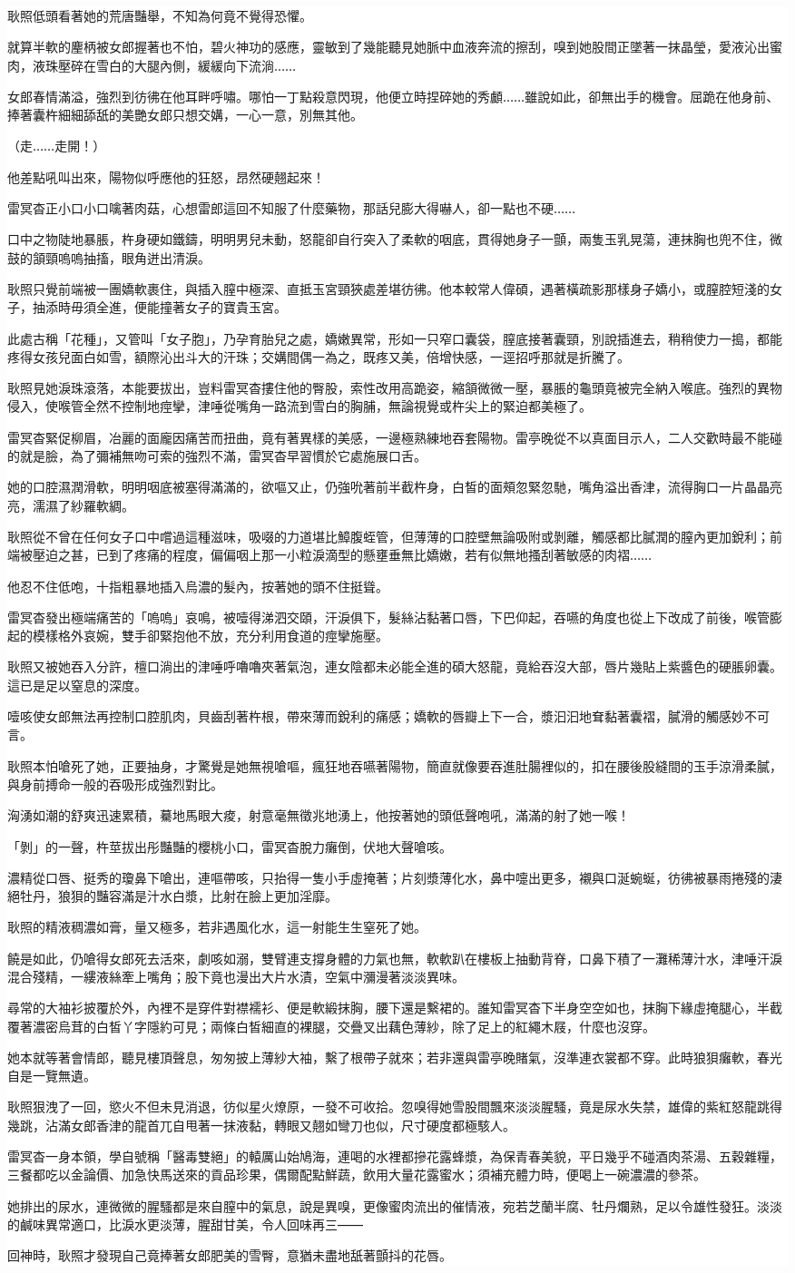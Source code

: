 耿照低頭看著她的荒唐豔舉，不知為何竟不覺得恐懼。

就算半軟的麈柄被女郎握著也不怕，碧火神功的感應，靈敏到了幾能聽見她脈中血液奔流的擦刮，嗅到她股間正墜著一抹晶瑩，愛液沁出蜜肉，液珠壓碎在雪白的大腿內側，緩緩向下流淌……

女郎春情滿溢，強烈到彷彿在他耳畔呼嘯。哪怕一丁點殺意閃現，他便立時捏碎她的秀顱……雖說如此，卻無出手的機會。屈跪在他身前、捧著囊杵細細舔舐的美艷女郎只想交媾，一心一意，別無其他。

（走……走開！）

他差點吼叫出來，陽物似呼應他的狂怒，昂然硬翹起來！

雷冥杳正小口小口噙著肉菇，心想雷郎這回不知服了什麼藥物，那話兒膨大得嚇人，卻一點也不硬……

口中之物陡地暴脹，杵身硬如鐵鑄，明明男兒未動，怒龍卻自行突入了柔軟的咽底，貫得她身子一顫，兩隻玉乳晃蕩，連抹胸也兜不住，微鼓的頷頸嗚嗚抽搐，眼角迸出清淚。

耿照只覺前端被一團嬌軟裹住，與插入膣中極深、直抵玉宮頸狹處差堪彷彿。他本較常人偉碩，遇著橫疏影那樣身子嬌小，或膣腔短淺的女子，抽添時毋須全進，便能撞著女子的寶貴玉宮。

此處古稱「花種」，又管叫「女子胞」，乃孕育胎兒之處，嬌嫩異常，形如一只窄口囊袋，膣底接著囊頸，別說插進去，稍稍使力一搗，都能疼得女孩兒面白如雪，額際沁出斗大的汗珠；交媾間偶一為之，既疼又美，倍增快感，一逕招呼那就是折騰了。

耿照見她淚珠滾落，本能要拔出，豈料雷冥杳摟住他的臀股，索性改用高跪姿，縮頷微微一壓，暴脹的龜頭竟被完全納入喉底。強烈的異物侵入，使喉管全然不控制地痙攣，津唾從嘴角一路流到雪白的胸脯，無論視覺或杵尖上的緊迫都美極了。

雷冥杳緊促柳眉，冶麗的面龐因痛苦而扭曲，竟有著異樣的美感，一邊極熟練地吞套陽物。雷亭晚從不以真面目示人，二人交歡時最不能碰的就是臉，為了彌補無吻可索的強烈不滿，雷冥杳早習慣於它處施展口舌。

她的口腔濕潤滑軟，明明咽底被塞得滿滿的，欲嘔又止，仍強吮著前半截杵身，白皙的面頰忽緊忽馳，嘴角溢出香津，流得胸口一片晶晶亮亮，濡濕了紗羅軟綢。

耿照從不曾在任何女子口中嚐過這種滋味，吸啜的力道堪比鱆腹蛭管，但薄薄的口腔壁無論吸附或剝離，觸感都比膩潤的膣內更加銳利；前端被壓迫之甚，已到了疼痛的程度，偏偏咽上那一小粒淚滴型的懸壅垂無比嬌嫩，若有似無地搔刮著敏感的肉褶……

他忍不住低咆，十指粗暴地插入烏濃的髮內，按著她的頭不住挺聳。

雷冥杳發出極端痛苦的「嗚嗚」哀鳴，被噎得涕泗交頤，汗淚俱下，髮絲沾黏著口唇，下巴仰起，吞嚥的角度也從上下改成了前後，喉管膨起的模樣格外哀婉，雙手卻緊抱他不放，充分利用食道的痙攣施壓。

耿照又被她吞入分許，檀口淌出的津唾呼嚕嚕夾著氣泡，連女陰都未必能全進的碩大怒龍，竟給吞沒大部，唇片幾貼上紫醬色的硬脹卵囊。這已是足以窒息的深度。

噎咳使女郎無法再控制口腔肌肉，貝齒刮著杵根，帶來薄而銳利的痛感；嬌軟的唇瓣上下一合，漿汩汩地耷黏著囊褶，膩滑的觸感妙不可言。

耿照本怕嗆死了她，正要抽身，才驚覺是她無視嗆嘔，瘋狂地吞嚥著陽物，簡直就像要吞進肚腸裡似的，扣在腰後股縫間的玉手涼滑柔膩，與身前搏命一般的吞吸形成強烈對比。

洶湧如潮的舒爽迅速累積，驀地馬眼大痠，射意毫無徵兆地湧上，他按著她的頭低聲咆吼，滿滿的射了她一喉！

「剝」的一聲，杵莖拔出彤豔豔的櫻桃小口，雷冥杳脫力癱倒，伏地大聲嗆咳。

濃精從口唇、挺秀的瓊鼻下嗆出，連嘔帶咳，只抬得一隻小手虛掩著；片刻漿薄化水，鼻中嚏出更多，襯與口涎蜿蜒，彷彿被暴雨捲殘的淒絕牡丹，狼狽的豔容滿是汁水白漿，比射在臉上更加淫靡。

耿照的精液稠濃如膏，量又極多，若非遇風化水，這一射能生生窒死了她。

饒是如此，仍嗆得女郎死去活來，劇咳如溺，雙臂連支撐身體的力氣也無，軟軟趴在樓板上抽動背脊，口鼻下積了一灘稀薄汁水，津唾汗淚混合殘精，一縷液絲牽上嘴角；股下竟也漫出大片水漬，空氣中瀰漫著淡淡異味。

尋常的大袖衫披覆於外，內裡不是穿件對襟襦衫、便是軟緞抹胸，腰下還是繫裙的。誰知雷冥杳下半身空空如也，抹胸下緣虛掩腿心，半截覆著濃密烏茸的白皙丫字隱約可見；兩條白皙細直的裸腿，交疊叉出藕色薄紗，除了足上的紅繩木屐，什麼也沒穿。

她本就等著會情郎，聽見樓頂聲息，匆匆披上薄紗大袖，繫了根帶子就來；若非還與雷亭晚賭氣，沒準連衣裳都不穿。此時狼狽癱軟，春光自是一覽無遺。

耿照狠洩了一回，慾火不但未見消退，彷似星火燎原，一發不可收拾。忽嗅得她雪股間飄來淡淡腥騷，竟是尿水失禁，雄偉的紫紅怒龍跳得幾跳，沾滿女郎香津的龍首兀自甩著一抹液黏，轉眼又翹如彎刀也似，尺寸硬度都極駭人。

雷冥杳一身本領，學自號稱「醫毒雙絕」的轅厲山始鳩海，連喝的水裡都摻花露蜂漿，為保青春美貌，平日幾乎不碰酒肉茶湯、五穀雜糧，三餐都吃以金論價、加急快馬送來的貢品珍果，偶爾配點鮮蔬，飲用大量花露蜜水；須補充體力時，便喝上一碗濃濃的參茶。

她排出的尿水，連微微的腥騷都是來自膣中的氣息，說是異嗅，更像蜜肉流出的催情液，宛若芝蘭半腐、牡丹爛熟，足以令雄性發狂。淡淡的鹹味異常適口，比淚水更淡薄，腥甜甘美，令人回味再三——

回神時，耿照才發現自己竟捧著女郎肥美的雪臀，意猶未盡地舐著顫抖的花唇。
